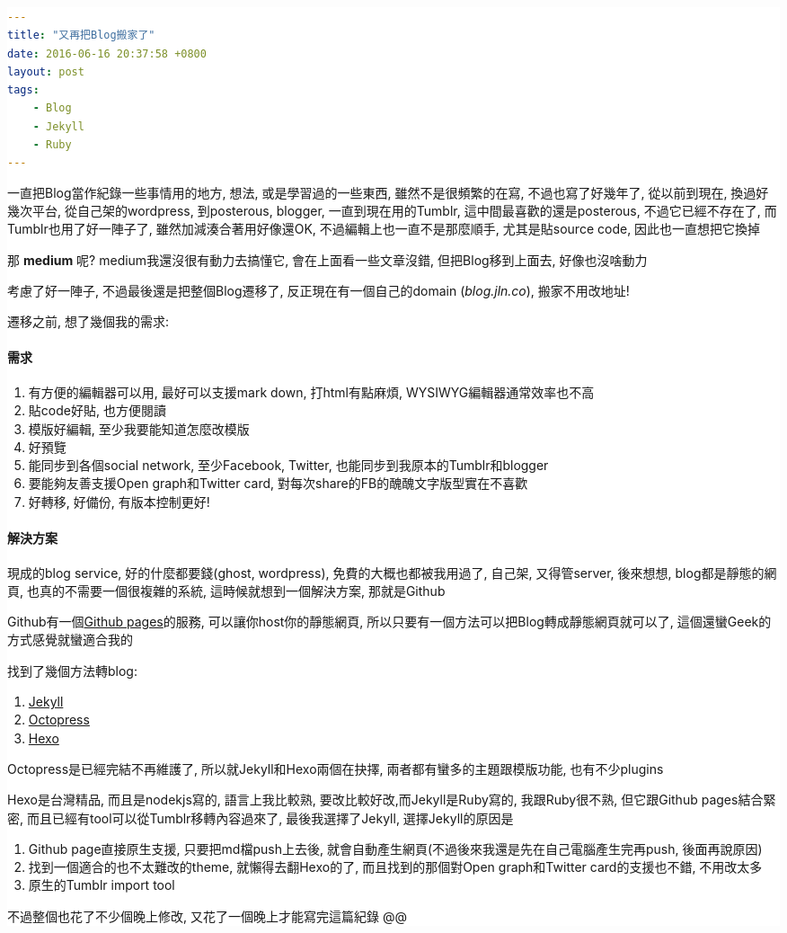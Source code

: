```yaml
---
title: "又再把Blog搬家了"
date: 2016-06-16 20:37:58 +0800
layout: post
tags:
    - Blog
    - Jekyll
    - Ruby
---
```


一直把Blog當作紀錄一些事情用的地方, 想法, 或是學習過的一些東西, 雖然不是很頻繁的在寫, 不過也寫了好幾年了, 從以前到現在, 換過好幾次平台, 從自己架的wordpress, 到posterous, blogger, 一直到現在用的Tumblr, 這中間最喜歡的還是posterous, 不過它已經不存在了, 而Tumblr也用了好一陣子了, 雖然加減湊合著用好像還OK, 不過編輯上也一直不是那麼順手, 尤其是貼source code, 因此也一直想把它換掉

那 **medium** 呢? medium我還沒很有動力去搞懂它, 會在上面看一些文章沒錯, 但把Blog移到上面去, 好像也沒啥動力

考慮了好一陣子, 不過最後還是把整個Blog遷移了, 反正現在有一個自己的domain (*blog.jln.co*), 搬家不用改地址!

遷移之前, 想了幾個我的需求:

#### 需求

1. 有方便的編輯器可以用, 最好可以支援mark down, 打html有點麻煩, WYSIWYG編輯器通常效率也不高
1. 貼code好貼, 也方便閱讀
1. 模版好編輯, 至少我要能知道怎麼改模版
1. 好預覽
1. 能同步到各個social network, 至少Facebook, Twitter, 也能同步到我原本的Tumblr和blogger
1. 要能夠友善支援Open graph和Twitter card, 對每次share的FB的醜醜文字版型實在不喜歡
1. 好轉移, 好備份, 有版本控制更好!

#### 解決方案

現成的blog service, 好的什麼都要錢(ghost, wordpress), 免費的大概也都被我用過了, 自己架, 又得管server, 後來想想, blog都是靜態的網頁, 也真的不需要一個很複雜的系統, 這時候就想到一個解決方案, 那就是Github

Github有一個[Github pages](https://pages.github.com)的服務, 可以讓你host你的靜態網頁, 所以只要有一個方法可以把Blog轉成靜態網頁就可以了, 這個還蠻Geek的方式感覺就蠻適合我的

找到了幾個方法轉blog:

1. [Jekyll](https://jekyllrb.com)
1. [Octopress](http://octopress.org)
1. [Hexo](https://hexo.io/zh-tw/)

Octopress是已經完結不再維護了, 所以就Jekyll和Hexo兩個在抉擇, 兩者都有蠻多的主題跟模版功能, 也有不少plugins

Hexo是台灣精品, 而且是nodekjs寫的, 語言上我比較熟, 要改比較好改,而Jekyll是Ruby寫的, 我跟Ruby很不熟, 但它跟Github pages結合緊密, 而且已經有tool可以從Tumblr移轉內容過來了, 最後我選擇了Jekyll, 選擇Jekyll的原因是

1. Github page直接原生支援, 只要把md檔push上去後, 就會自動產生網頁(不過後來我還是先在自己電腦產生完再push, 後面再說原因)
1. 找到一個適合的也不太難改的theme, 就懶得去翻Hexo的了, 而且找到的那個對Open graph和Twitter card的支援也不錯, 不用改太多
1. 原生的Tumblr import tool

不過整個也花了不少個晚上修改, 又花了一個晚上才能寫完這篇紀錄 @@
